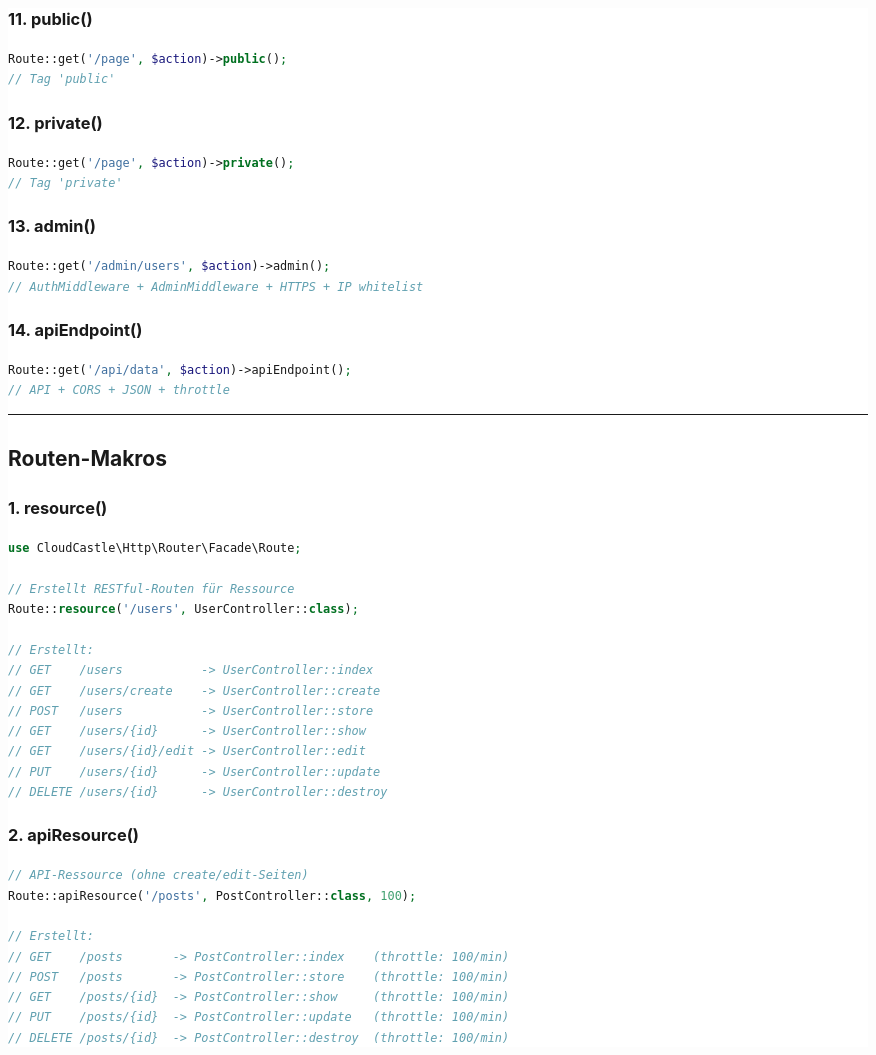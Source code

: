 ### 11. public()

```php
Route::get('/page', $action)->public();
// Tag 'public'
```

### 12. private()

```php
Route::get('/page', $action)->private();
// Tag 'private'
```

### 13. admin()

```php
Route::get('/admin/users', $action)->admin();
// AuthMiddleware + AdminMiddleware + HTTPS + IP whitelist
```

### 14. apiEndpoint()

```php
Route::get('/api/data', $action)->apiEndpoint();
// API + CORS + JSON + throttle
```

---

## Routen-Makros

### 1. resource()

```php
use CloudCastle\Http\Router\Facade\Route;

// Erstellt RESTful-Routen für Ressource
Route::resource('/users', UserController::class);

// Erstellt:
// GET    /users           -> UserController::index
// GET    /users/create    -> UserController::create
// POST   /users           -> UserController::store
// GET    /users/{id}      -> UserController::show
// GET    /users/{id}/edit -> UserController::edit
// PUT    /users/{id}      -> UserController::update
// DELETE /users/{id}      -> UserController::destroy
```

### 2. apiResource()

```php
// API-Ressource (ohne create/edit-Seiten)
Route::apiResource('/posts', PostController::class, 100);

// Erstellt:
// GET    /posts       -> PostController::index    (throttle: 100/min)
// POST   /posts       -> PostController::store    (throttle: 100/min)
// GET    /posts/{id}  -> PostController::show     (throttle: 100/min)
// PUT    /posts/{id}  -> PostController::update   (throttle: 100/min)
// DELETE /posts/{id}  -> PostController::destroy  (throttle: 100/min)
```
